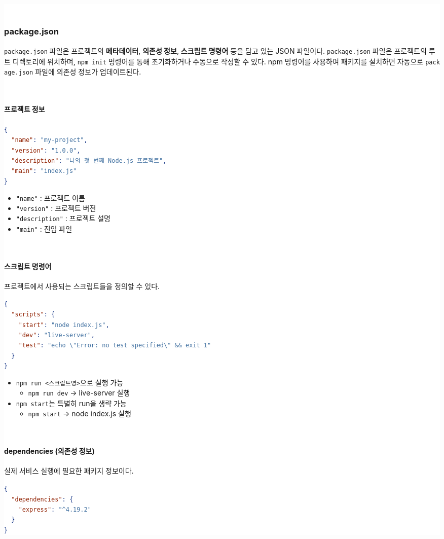<br />

### package.json

`package.json` 파일은 프로젝트의 **메타데이터**, **의존성 정보**, **스크립트 명령어** 등을 담고 있는 JSON 파일이다. `package.json` 파일은 프로젝트의 루트 디렉토리에 위치하며, `npm init` 명령어를 통해 초기화하거나 수동으로 작성할 수 있다. npm 명령어를 사용하여 패키지를 설치하면 자동으로 `package.json` 파일에 의존성 정보가 업데이트된다.

<br />

#### 프로젝트 정보

```json
{
  "name": "my-project",
  "version": "1.0.0",
  "description": "나의 첫 번째 Node.js 프로젝트",
  "main": "index.js"
}
```

- `"name"` : 프로젝트 이름
- `"version"` : 프로젝트 버전
- `"description"` : 프로젝트 설명
- `"main"` : 진입 파일

<br />

#### 스크립트 명령어

프로젝트에서 사용되는 스크립트들을 정의할 수 있다.

```json
{
  "scripts": {
    "start": "node index.js",
    "dev": "live-server",
    "test": "echo \"Error: no test specified\" && exit 1"
  }
}
```

- `npm run <스크립트명>`으로 실행 가능
  - `npm run dev` → live-server 실행
- `npm start`는 특별히 run을 생략 가능
  - `npm start` → node index.js 실행

<br />

#### dependencies (의존성 정보)

실제 서비스 실행에 필요한 패키지 정보이다.

```json
{
  "dependencies": {
    "express": "^4.19.2"
  }
}
```
